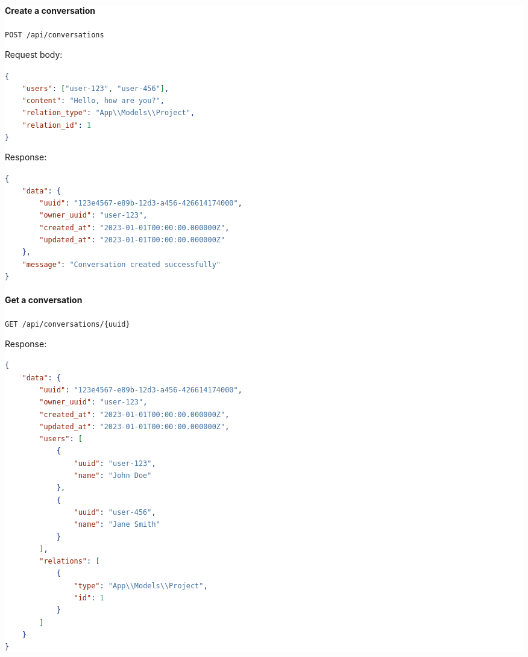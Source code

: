 #### Create a conversation

```
POST /api/conversations
```

Request body:
```json
{
    "users": ["user-123", "user-456"],
    "content": "Hello, how are you?",
    "relation_type": "App\\Models\\Project",
    "relation_id": 1
}
```

Response:
```json
{
    "data": {
        "uuid": "123e4567-e89b-12d3-a456-426614174000",
        "owner_uuid": "user-123",
        "created_at": "2023-01-01T00:00:00.000000Z",
        "updated_at": "2023-01-01T00:00:00.000000Z"
    },
    "message": "Conversation created successfully"
}
```

#### Get a conversation

```
GET /api/conversations/{uuid}
```

Response:
```json
{
    "data": {
        "uuid": "123e4567-e89b-12d3-a456-426614174000",
        "owner_uuid": "user-123",
        "created_at": "2023-01-01T00:00:00.000000Z",
        "updated_at": "2023-01-01T00:00:00.000000Z",
        "users": [
            {
                "uuid": "user-123",
                "name": "John Doe"
            },
            {
                "uuid": "user-456",
                "name": "Jane Smith"
            }
        ],
        "relations": [
            {
                "type": "App\\Models\\Project",
                "id": 1
            }
        ]
    }
}
```
